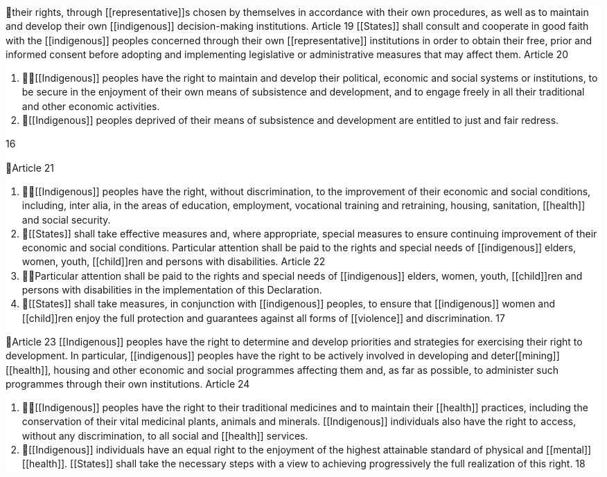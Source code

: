 their rights, through [[representative]]s chosen by
themselves in accordance with their own procedures, as well as to maintain and develop their
own [[indigenous]] decision-making institutions.
Article 19
[[States]] shall consult and cooperate in good faith
with the [[indigenous]] peoples concerned through
their own [[representative]] institutions in order to
obtain their free, prior and informed consent before adopting and implementing legislative or administrative measures that may affect them.
Article 20
1. [[Indigenous]] peoples have the right to maintain
and develop their political, economic and social
systems or institutions, to be secure in the enjoyment of their own means of subsistence and
development, and to engage freely in all their
traditional and other economic activities.
2. [[Indigenous]] peoples deprived of their means of
subsistence and development are entitled to
just and fair redress.

16

Article 21
1. [[Indigenous]] peoples have the right, without discrimination, to the improvement of their economic and social conditions, including, inter
alia, in the areas of education, employment, vocational training and retraining, housing, sanitation, [[health]] and social security.
2. [[States]] shall take effective measures and, where
appropriate, special measures to ensure continuing improvement of their economic and
social conditions. Particular attention shall be
paid to the rights and special needs of [[indigenous]] elders, women, youth, [[child]]ren and persons with disabilities.
Article 22
1. Particular attention shall be paid to the rights
and special needs of [[indigenous]] elders, women, youth, [[child]]ren and persons with disabilities
in the implementation of this Declaration.
2. [[States]] shall take measures, in conjunction with
[[indigenous]] peoples, to ensure that [[indigenous]]
women and [[child]]ren enjoy the full protection
and guarantees against all forms of [[violence]]
and discrimination.
17

Article 23
[[Indigenous]] peoples have the right to determine
and develop priorities and strategies for exercising their right to development. In particular,
[[indigenous]] peoples have the right to be actively
involved in developing and deter[[mining]] [[health]],
housing and other economic and social programmes affecting them and, as far as possible, to
administer such programmes through their own
institutions.
Article 24
1. [[Indigenous]] peoples have the right to their traditional medicines and to maintain their [[health]]
practices, including the conservation of their
vital medicinal plants, animals and minerals.
[[Indigenous]] individuals also have the right to
access, without any discrimination, to all social
and [[health]] services.
2. [[Indigenous]] individuals have an equal right to
the enjoyment of the highest attainable standard of physical and [[mental]] [[health]]. [[States]]
shall take the necessary steps with a view to
achieving progressively the full realization of
this right.
18